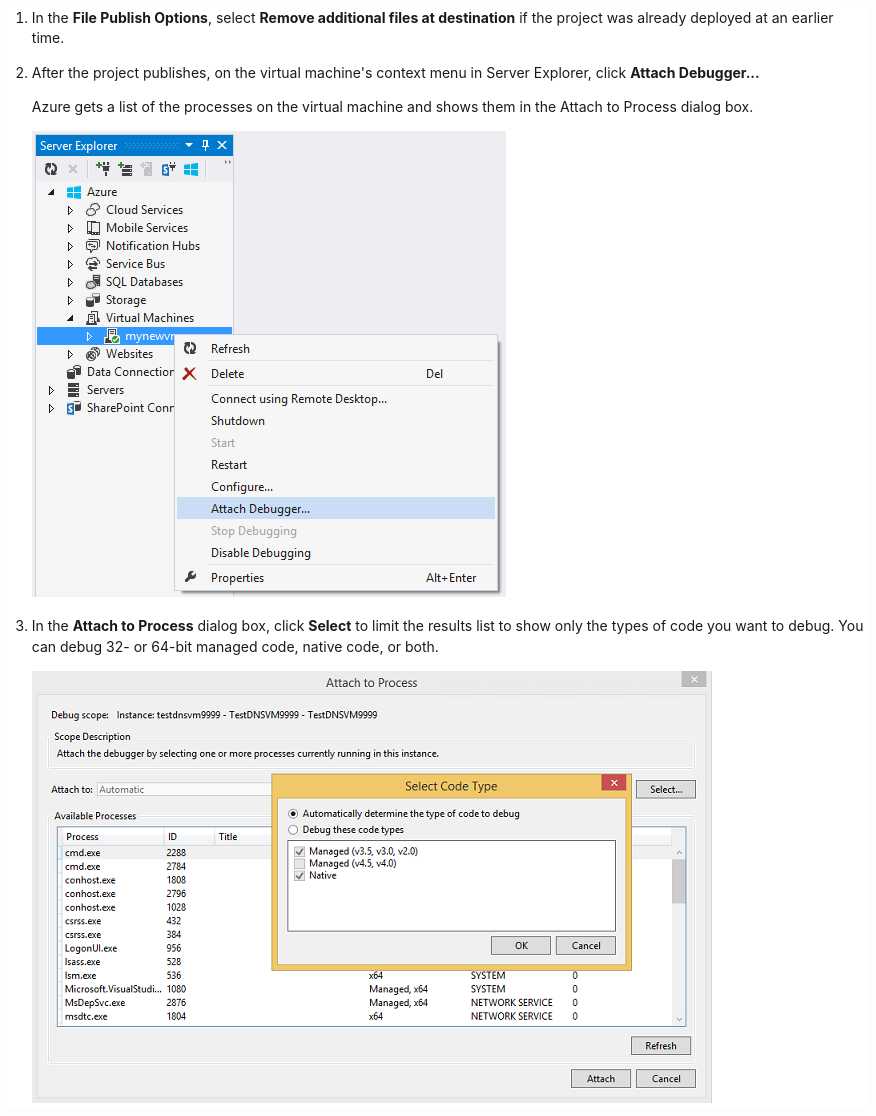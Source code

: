 1. In the **File Publish Options**, select **Remove additional files at destination** if the project was already deployed at an earlier time.

1. After the project publishes, on the virtual machine's context menu in Server Explorer, click **Attach Debugger...**

    Azure gets a list of the processes on the virtual machine and shows them in the Attach to Process dialog box.

    ![Attach debugger command](./media/vs-azure-tools-debug-cloud-services-virtual-machines/IC746722.png)

1. In the **Attach to Process** dialog box, click **Select** to limit the results list to show only the types of code you want to debug. You can debug 32- or 64-bit managed code, native code, or both.

    ![Select code type dialog box](./media/vs-azure-tools-debug-cloud-services-virtual-machines/IC718346.png)

